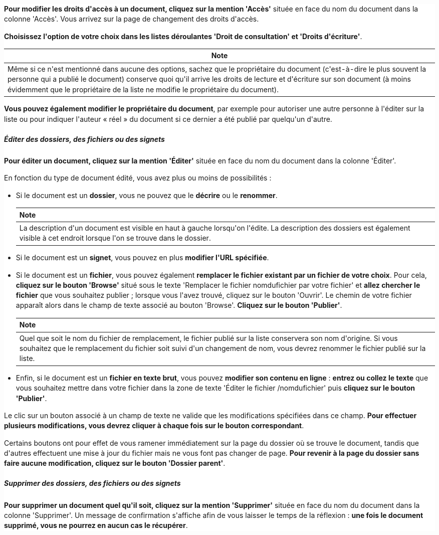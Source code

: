 **Pour modifier les droits d'accès à un document, cliquez sur la mention 'Accès'** située en face du nom du document dans la colonne 'Accès'. Vous arrivez sur la page de changement des droits d'accès.

**Choisissez l'option de votre choix dans les listes déroulantes 'Droit de consultation' et 'Droits d'écriture'**.

| Note |
|------|
| Même si ce n'est mentionné dans aucune des options, sachez que le propriétaire du document (c'est-à-dire le plus souvent la personne qui a publié le document) conserve quoi qu'il arrive les droits de lecture et d'écriture sur son document (à moins évidemment que le propriétaire de la liste ne modifie le propriétaire du document). |

**Vous pouvez également modifier le propriétaire du document**, par exemple pour autoriser une autre personne à l'éditer sur la liste ou pour indiquer l'auteur « réel » du document si ce dernier a été publié par quelqu'un d'autre.

##### Éditer des dossiers, des fichiers ou des signets

**Pour éditer un document, cliquez sur la mention 'Éditer'** située en face du nom du document dans la colonne 'Éditer'.

En fonction du type de document édité, vous avez plus ou moins de possibilités :

-   Si le document est un **dossier**, vous ne pouvez que le **décrire** ou le **renommer**.

    | Note |
    |------|
    | La description d'un document est visible en haut à gauche lorsqu'on l'édite. La description des dossiers est également visible à cet endroit lorsque l'on se trouve dans le dossier. |

-   Si le document est un **signet**, vous pouvez en plus **modifier l'URL spécifiée**.
-   Si le document est un **fichier**, vous pouvez également **remplacer le fichier existant par un fichier de votre choix**. Pour cela, **cliquez sur le bouton 'Browse'** situé sous le texte 'Remplacer le fichier nomdufichier par votre fichier' et **allez chercher le fichier** que vous souhaitez publier ; lorsque vous l'avez trouvé, cliquez sur le bouton 'Ouvrir'. Le chemin de votre fichier apparaît alors dans le champ de texte associé au bouton 'Browse'. **Cliquez sur le bouton 'Publier'**.

    | Note |
    |------|
    | Quel que soit le nom du fichier de remplacement, le fichier publié sur la liste conservera son nom d'origine. Si vous souhaitez que le remplacement du fichier soit suivi d'un changement de nom, vous devrez renommer le fichier publié sur la liste. |

-   Enfin, si le document est un **fichier en texte brut**, vous pouvez **modifier son contenu en ligne** : **entrez ou collez le texte** que vous souhaitez mettre dans votre fichier dans la zone de texte 'Éditer le fichier /nomdufichier' puis **cliquez sur le bouton 'Publier'**.

Le clic sur un bouton associé à un champ de texte ne valide que les modifications spécifiées dans ce champ. **Pour effectuer plusieurs modifications, vous devrez cliquer à chaque fois sur le bouton correspondant**.

Certains boutons ont pour effet de vous ramener immédiatement sur la page du dossier où se trouve le document, tandis que d'autres effectuent une mise à jour du fichier mais ne vous font pas changer de page. **Pour revenir à la page du dossier sans faire aucune modification, cliquez sur le bouton 'Dossier parent'**.

##### Supprimer des dossiers, des fichiers ou des signets

**Pour supprimer un document quel qu'il soit, cliquez sur la mention 'Supprimer'** située en face du nom du document dans la colonne 'Supprimer'. Un message de confirmation s'affiche afin de vous laisser le temps de la réflexion : **une fois le document supprimé, vous ne pourrez en aucun cas le récupérer**.
